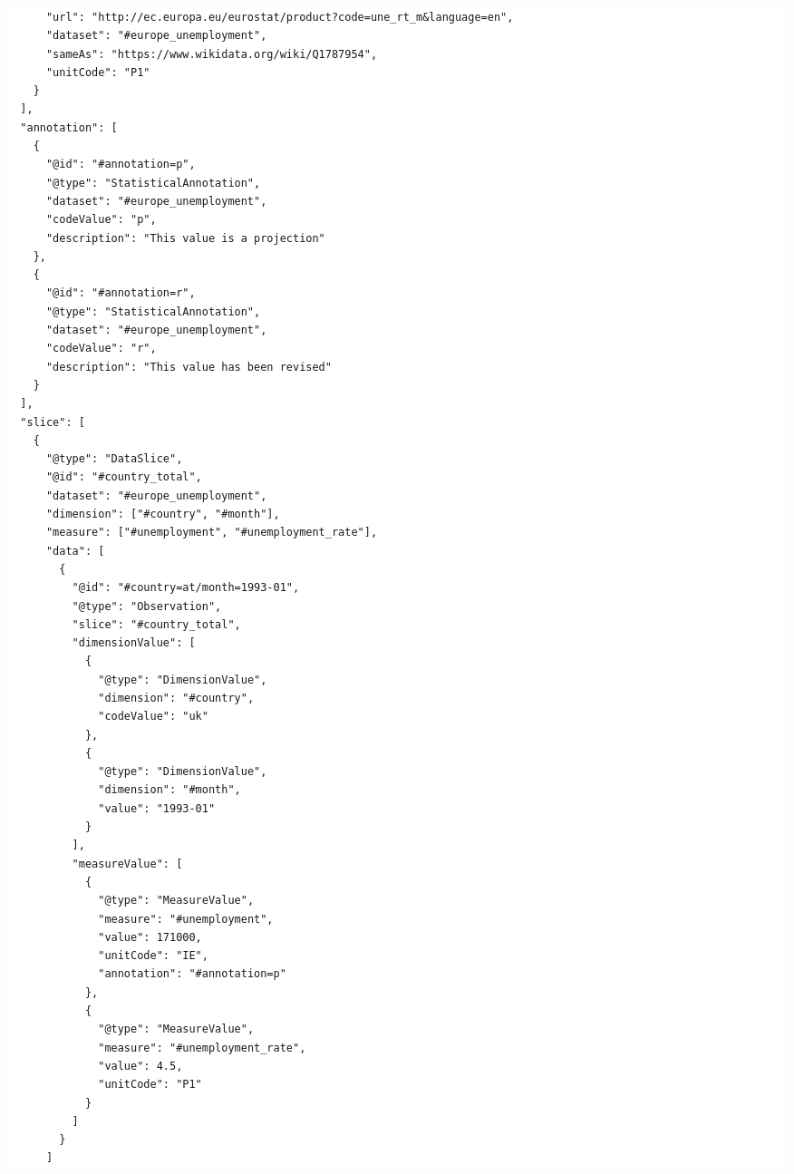 ```
      "url": "http://ec.europa.eu/eurostat/product?code=une_rt_m&language=en",
      "dataset": "#europe_unemployment",
      "sameAs": "https://www.wikidata.org/wiki/Q1787954",
      "unitCode": "P1"
    }
  ],
  "annotation": [
    {
      "@id": "#annotation=p",
      "@type": "StatisticalAnnotation",
      "dataset": "#europe_unemployment",
      "codeValue": "p",
      "description": "This value is a projection"
    },
    {
      "@id": "#annotation=r",
      "@type": "StatisticalAnnotation",
      "dataset": "#europe_unemployment",
      "codeValue": "r",
      "description": "This value has been revised"
    }
  ],
  "slice": [
    {
      "@type": "DataSlice",
      "@id": "#country_total",
      "dataset": "#europe_unemployment",
      "dimension": ["#country", "#month"],
      "measure": ["#unemployment", "#unemployment_rate"],
      "data": [
        {
          "@id": "#country=at/month=1993-01",
          "@type": "Observation",
          "slice": "#country_total",
          "dimensionValue": [
            {
              "@type": "DimensionValue",
              "dimension": "#country",
              "codeValue": "uk"
            },
            {
              "@type": "DimensionValue",
              "dimension": "#month",
              "value": "1993-01"
            }
          ],
          "measureValue": [
            {
              "@type": "MeasureValue",
              "measure": "#unemployment",
              "value": 171000,
              "unitCode": "IE",
              "annotation": "#annotation=p"
            },
            {
              "@type": "MeasureValue",
              "measure": "#unemployment_rate",
              "value": 4.5,
              "unitCode": "P1"
            }
          ]
        }
      ]
```